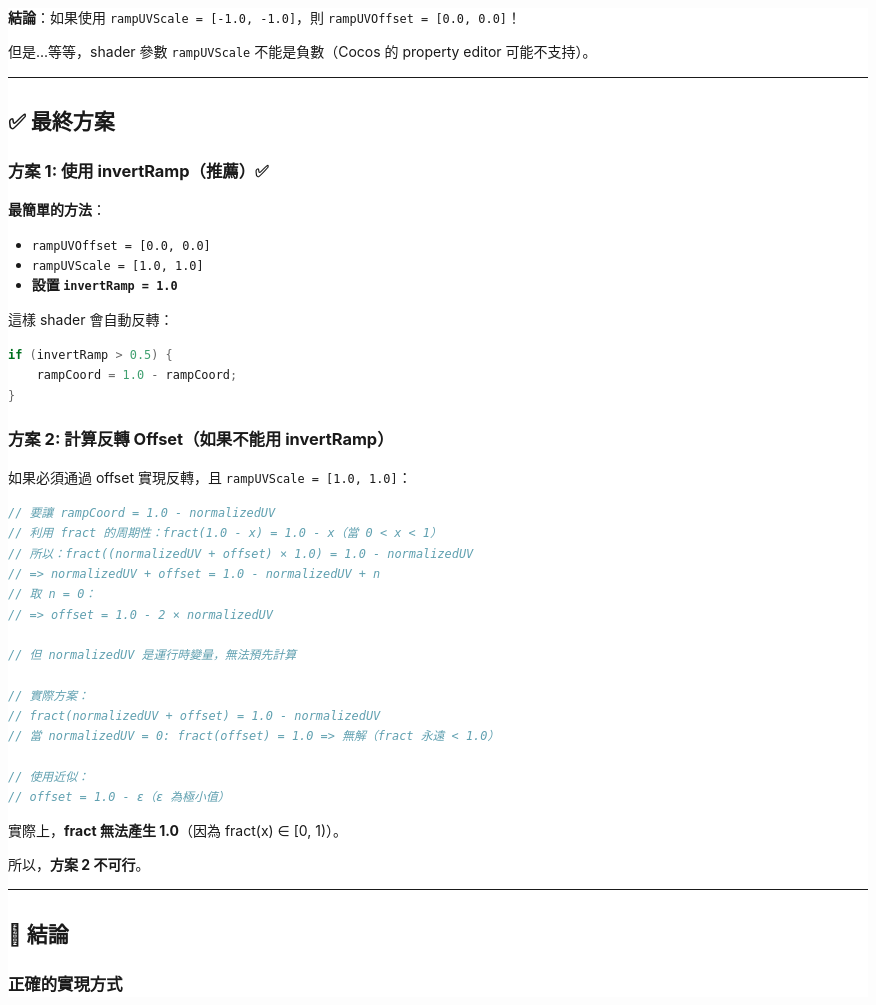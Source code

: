 **結論**：如果使用 `rampUVScale = [-1.0, -1.0]`，則 `rampUVOffset = [0.0, 0.0]`！

但是...等等，shader 參數 `rampUVScale` 不能是負數（Cocos 的 property editor 可能不支持）。

---

## ✅ 最終方案

### 方案 1: 使用 invertRamp（推薦）✅

**最簡單的方法**：
- `rampUVOffset = [0.0, 0.0]`
- `rampUVScale = [1.0, 1.0]`
- **設置 `invertRamp = 1.0`**

這樣 shader 會自動反轉：
```glsl
if (invertRamp > 0.5) {
    rampCoord = 1.0 - rampCoord;
}
```

### 方案 2: 計算反轉 Offset（如果不能用 invertRamp）

如果必須通過 offset 實現反轉，且 `rampUVScale = [1.0, 1.0]`：

```typescript
// 要讓 rampCoord = 1.0 - normalizedUV
// 利用 fract 的周期性：fract(1.0 - x) = 1.0 - x（當 0 < x < 1）
// 所以：fract((normalizedUV + offset) × 1.0) = 1.0 - normalizedUV
// => normalizedUV + offset = 1.0 - normalizedUV + n
// 取 n = 0：
// => offset = 1.0 - 2 × normalizedUV

// 但 normalizedUV 是運行時變量，無法預先計算

// 實際方案：
// fract(normalizedUV + offset) = 1.0 - normalizedUV
// 當 normalizedUV = 0: fract(offset) = 1.0 => 無解（fract 永遠 < 1.0）

// 使用近似：
// offset = 1.0 - ε（ε 為極小值）
```

實際上，**fract 無法產生 1.0**（因為 fract(x) ∈ [0, 1)）。

所以，**方案 2 不可行**。

---

## 🎯 結論

### 正確的實現方式
